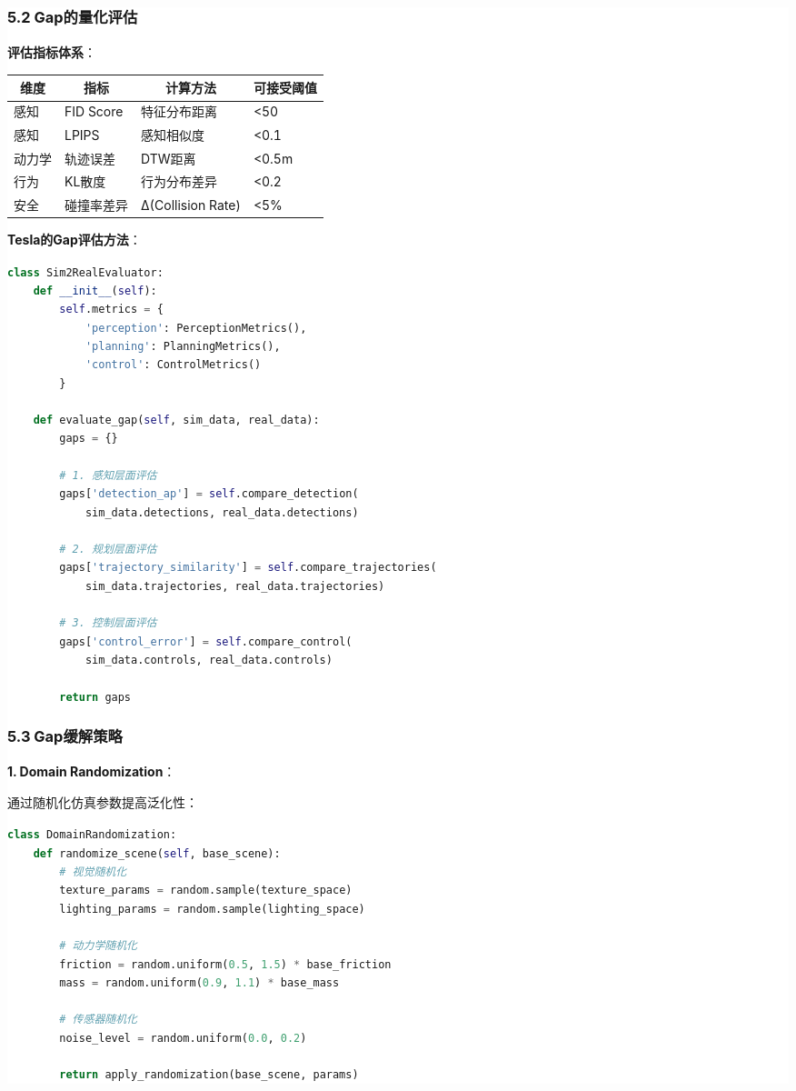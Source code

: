 ### 5.2 Gap的量化评估

**评估指标体系**：

| 维度 | 指标 | 计算方法 | 可接受阈值 |
|-----|------|---------|----------|
| 感知 | FID Score | 特征分布距离 | <50 |
| 感知 | LPIPS | 感知相似度 | <0.1 |
| 动力学 | 轨迹误差 | DTW距离 | <0.5m |
| 行为 | KL散度 | 行为分布差异 | <0.2 |
| 安全 | 碰撞率差异 | Δ(Collision Rate) | <5% |

**Tesla的Gap评估方法**：

```python
class Sim2RealEvaluator:
    def __init__(self):
        self.metrics = {
            'perception': PerceptionMetrics(),
            'planning': PlanningMetrics(),
            'control': ControlMetrics()
        }
    
    def evaluate_gap(self, sim_data, real_data):
        gaps = {}
        
        # 1. 感知层面评估
        gaps['detection_ap'] = self.compare_detection(
            sim_data.detections, real_data.detections)
        
        # 2. 规划层面评估
        gaps['trajectory_similarity'] = self.compare_trajectories(
            sim_data.trajectories, real_data.trajectories)
        
        # 3. 控制层面评估
        gaps['control_error'] = self.compare_control(
            sim_data.controls, real_data.controls)
        
        return gaps
```

### 5.3 Gap缓解策略

**1. Domain Randomization**：

通过随机化仿真参数提高泛化性：

```python
class DomainRandomization:
    def randomize_scene(self, base_scene):
        # 视觉随机化
        texture_params = random.sample(texture_space)
        lighting_params = random.sample(lighting_space)
        
        # 动力学随机化  
        friction = random.uniform(0.5, 1.5) * base_friction
        mass = random.uniform(0.9, 1.1) * base_mass
        
        # 传感器随机化
        noise_level = random.uniform(0.0, 0.2)
        
        return apply_randomization(base_scene, params)
```
